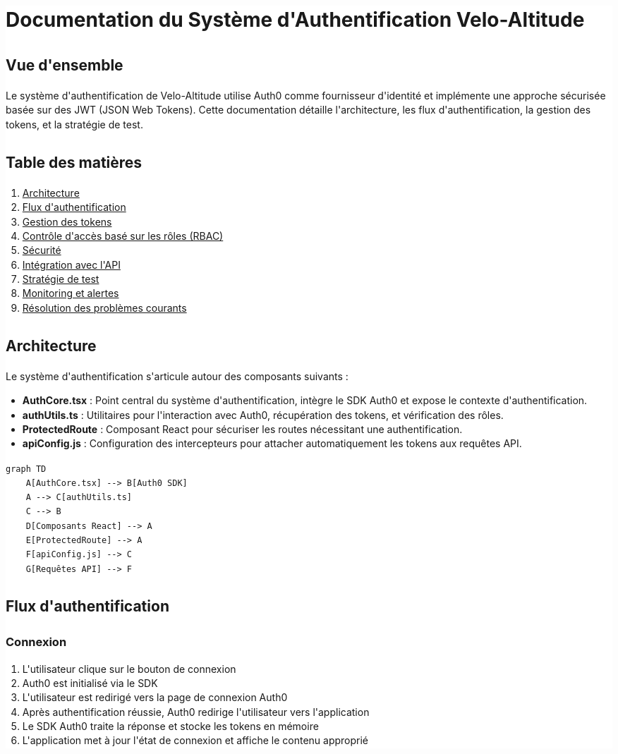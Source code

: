 # Documentation du Système d'Authentification Velo-Altitude

## Vue d'ensemble

Le système d'authentification de Velo-Altitude utilise Auth0 comme fournisseur d'identité et implémente une approche sécurisée basée sur des JWT (JSON Web Tokens). Cette documentation détaille l'architecture, les flux d'authentification, la gestion des tokens, et la stratégie de test.

## Table des matières

1. [Architecture](#architecture)
2. [Flux d'authentification](#flux-dauthentification)
3. [Gestion des tokens](#gestion-des-tokens)
4. [Contrôle d'accès basé sur les rôles (RBAC)](#contrôle-daccès-basé-sur-les-rôles-rbac)
5. [Sécurité](#sécurité)
6. [Intégration avec l'API](#intégration-avec-lapi)
7. [Stratégie de test](#stratégie-de-test)
8. [Monitoring et alertes](#monitoring-et-alertes)
9. [Résolution des problèmes courants](#résolution-des-problèmes-courants)

## Architecture

Le système d'authentification s'articule autour des composants suivants :

- **AuthCore.tsx** : Point central du système d'authentification, intègre le SDK Auth0 et expose le contexte d'authentification.
- **authUtils.ts** : Utilitaires pour l'interaction avec Auth0, récupération des tokens, et vérification des rôles.
- **ProtectedRoute** : Composant React pour sécuriser les routes nécessitant une authentification.
- **apiConfig.js** : Configuration des intercepteurs pour attacher automatiquement les tokens aux requêtes API.

```mermaid
graph TD
    A[AuthCore.tsx] --> B[Auth0 SDK]
    A --> C[authUtils.ts]
    C --> B
    D[Composants React] --> A
    E[ProtectedRoute] --> A
    F[apiConfig.js] --> C
    G[Requêtes API] --> F
```

## Flux d'authentification

### Connexion

1. L'utilisateur clique sur le bouton de connexion
2. Auth0 est initialisé via le SDK
3. L'utilisateur est redirigé vers la page de connexion Auth0
4. Après authentification réussie, Auth0 redirige l'utilisateur vers l'application
5. Le SDK Auth0 traite la réponse et stocke les tokens en mémoire
6. L'application met à jour l'état de connexion et affiche le contenu approprié
